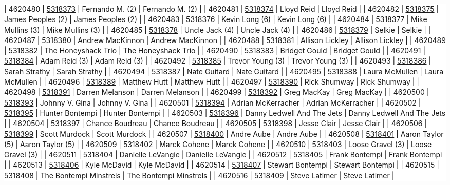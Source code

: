 | 4620480 | [5318373](https://www.discogs.com/artist/5318373) | Fernando M. (2) | Fernando M. (2) |
| 4620481 | [5318374](https://www.discogs.com/artist/5318374) | Lloyd Reid | Lloyd Reid |
| 4620482 | [5318375](https://www.discogs.com/artist/5318375) | James Peoples (2) | James Peoples (2) |
| 4620483 | [5318376](https://www.discogs.com/artist/5318376) | Kevin Long (6) | Kevin Long (6) |
| 4620484 | [5318377](https://www.discogs.com/artist/5318377) | Mike Mullins (3) | Mike Mullins (3) |
| 4620485 | [5318378](https://www.discogs.com/artist/5318378) | Uncle Jack (4) | Uncle Jack (4) |
| 4620486 | [5318379](https://www.discogs.com/artist/5318379) | Selkie | Selkie |
| 4620487 | [5318380](https://www.discogs.com/artist/5318380) | Andrew MacKinnon | Andrew MacKinnon |
| 4620488 | [5318381](https://www.discogs.com/artist/5318381) | Allison Lickley | Allison Lickley |
| 4620489 | [5318382](https://www.discogs.com/artist/5318382) | The Honeyshack Trio | The Honeyshack Trio |
| 4620490 | [5318383](https://www.discogs.com/artist/5318383) | Bridget Gould | Bridget Gould |
| 4620491 | [5318384](https://www.discogs.com/artist/5318384) | Adam Reid (3) | Adam Reid (3) |
| 4620492 | [5318385](https://www.discogs.com/artist/5318385) | Trevor Young (3) | Trevor Young (3) |
| 4620493 | [5318386](https://www.discogs.com/artist/5318386) | Sarah Strathy | Sarah Strathy |
| 4620494 | [5318387](https://www.discogs.com/artist/5318387) | Nate Guitard | Nate Guitard |
| 4620495 | [5318388](https://www.discogs.com/artist/5318388) | Laura McMullen | Laura McMullen |
| 4620496 | [5318389](https://www.discogs.com/artist/5318389) | Matthew Hutt | Matthew Hutt |
| 4620497 | [5318390](https://www.discogs.com/artist/5318390) | Rick Shumway | Rick Shumway |
| 4620498 | [5318391](https://www.discogs.com/artist/5318391) | Darren Melanson | Darren Melanson |
| 4620499 | [5318392](https://www.discogs.com/artist/5318392) | Greg MacKay | Greg MacKay |
| 4620500 | [5318393](https://www.discogs.com/artist/5318393) | Johnny V. Gina | Johnny V. Gina |
| 4620501 | [5318394](https://www.discogs.com/artist/5318394) | Adrian McKerracher | Adrian McKerracher |
| 4620502 | [5318395](https://www.discogs.com/artist/5318395) | Hunter Bontempi | Hunter Bontempi |
| 4620503 | [5318396](https://www.discogs.com/artist/5318396) | Danny Ledwell And The Jets | Danny Ledwell And The Jets |
| 4620504 | [5318397](https://www.discogs.com/artist/5318397) | Chance Boudreau | Chance Boudreau |
| 4620505 | [5318398](https://www.discogs.com/artist/5318398) | Jesse Clair | Jesse Clair |
| 4620506 | [5318399](https://www.discogs.com/artist/5318399) | Scott Murdock | Scott Murdock |
| 4620507 | [5318400](https://www.discogs.com/artist/5318400) | Andre Aube | Andre Aube |
| 4620508 | [5318401](https://www.discogs.com/artist/5318401) | Aaron Taylor (5) | Aaron Taylor (5) |
| 4620509 | [5318402](https://www.discogs.com/artist/5318402) | Marck Cohene | Marck Cohene |
| 4620510 | [5318403](https://www.discogs.com/artist/5318403) | Loose Gravel (3) | Loose Gravel (3) |
| 4620511 | [5318404](https://www.discogs.com/artist/5318404) | Danielle LeVangie | Danielle LeVangie |
| 4620512 | [5318405](https://www.discogs.com/artist/5318405) | Frank Bontempi | Frank Bontempi |
| 4620513 | [5318406](https://www.discogs.com/artist/5318406) | Kyle McDavid | Kyle McDavid |
| 4620514 | [5318407](https://www.discogs.com/artist/5318407) | Stewart Bontempi | Stewart Bontempi |
| 4620515 | [5318408](https://www.discogs.com/artist/5318408) | The Bontempi Minstrels | The Bontempi Minstrels |
| 4620516 | [5318409](https://www.discogs.com/artist/5318409) | Steve Latimer | Steve Latimer |